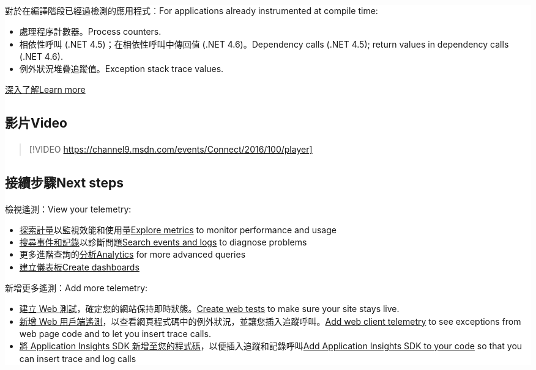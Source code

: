 <span data-ttu-id="55b9a-270">對於在編譯階段已經過檢測的應用程式︰</span><span class="sxs-lookup"><span data-stu-id="55b9a-270">For applications already instrumented at compile time:</span></span>

 * <span data-ttu-id="55b9a-271">處理程序計數器。</span><span class="sxs-lookup"><span data-stu-id="55b9a-271">Process counters.</span></span>
 * <span data-ttu-id="55b9a-272">相依性呼叫 (.NET 4.5)；在相依性呼叫中傳回值 (.NET 4.6)。</span><span class="sxs-lookup"><span data-stu-id="55b9a-272">Dependency calls (.NET 4.5); return values in dependency calls (.NET 4.6).</span></span>
 * <span data-ttu-id="55b9a-273">例外狀況堆疊追蹤值。</span><span class="sxs-lookup"><span data-stu-id="55b9a-273">Exception stack trace values.</span></span>

[<span data-ttu-id="55b9a-274">深入了解</span><span class="sxs-lookup"><span data-stu-id="55b9a-274">Learn more</span></span>](http://apmtips.com/blog/2016/11/18/how-application-insights-status-monitor-not-monitors-dependencies/)

## <a name="video"></a><span data-ttu-id="55b9a-275">影片</span><span class="sxs-lookup"><span data-stu-id="55b9a-275">Video</span></span>

> [!VIDEO https://channel9.msdn.com/events/Connect/2016/100/player]

## <span data-ttu-id="55b9a-276"><a name="next"></a>接續步驟</span><span class="sxs-lookup"><span data-stu-id="55b9a-276"><a name="next"></a>Next steps</span></span>

<span data-ttu-id="55b9a-277">檢視遙測：</span><span class="sxs-lookup"><span data-stu-id="55b9a-277">View your telemetry:</span></span>

* <span data-ttu-id="55b9a-278">[探索計量](app-insights-metrics-explorer.md)以監視效能和使用量</span><span class="sxs-lookup"><span data-stu-id="55b9a-278">[Explore metrics](app-insights-metrics-explorer.md) to monitor performance and usage</span></span>
* <span data-ttu-id="55b9a-279">[搜尋事件和記錄][diagnostic]以診斷問題</span><span class="sxs-lookup"><span data-stu-id="55b9a-279">[Search events and logs][diagnostic] to diagnose problems</span></span>
* <span data-ttu-id="55b9a-280">更多進階查詢的[分析](app-insights-analytics.md)</span><span class="sxs-lookup"><span data-stu-id="55b9a-280">[Analytics](app-insights-analytics.md) for more advanced queries</span></span>
* [<span data-ttu-id="55b9a-281">建立儀表板</span><span class="sxs-lookup"><span data-stu-id="55b9a-281">Create dashboards</span></span>](app-insights-dashboards.md)

<span data-ttu-id="55b9a-282">新增更多遙測：</span><span class="sxs-lookup"><span data-stu-id="55b9a-282">Add more telemetry:</span></span>

* <span data-ttu-id="55b9a-283">[建立 Web 測試][availability]，確定您的網站保持即時狀態。</span><span class="sxs-lookup"><span data-stu-id="55b9a-283">[Create web tests][availability] to make sure your site stays live.</span></span>
* <span data-ttu-id="55b9a-284">[新增 Web 用戶端遙測][usage]，以查看網頁程式碼中的例外狀況，並讓您插入追蹤呼叫。</span><span class="sxs-lookup"><span data-stu-id="55b9a-284">[Add web client telemetry][usage] to see exceptions from web page code and to let you insert trace calls.</span></span>
* <span data-ttu-id="55b9a-285">[將 Application Insights SDK 新增至您的程式碼][greenbrown]，以便插入追蹤和記錄呼叫</span><span class="sxs-lookup"><span data-stu-id="55b9a-285">[Add Application Insights SDK to your code][greenbrown] so that you can insert trace and log calls</span></span>




[api]: app-insights-api-custom-events-metrics.md
[availability]: app-insights-monitor-web-app-availability.md
[client]: app-insights-javascript.md
[diagnostic]: app-insights-diagnostic-search.md
[greenbrown]: app-insights-asp-net.md
[qna]: app-insights-troubleshoot-faq.md
[roles]: app-insights-resources-roles-access-control.md
[usage]: app-insights-javascript.md